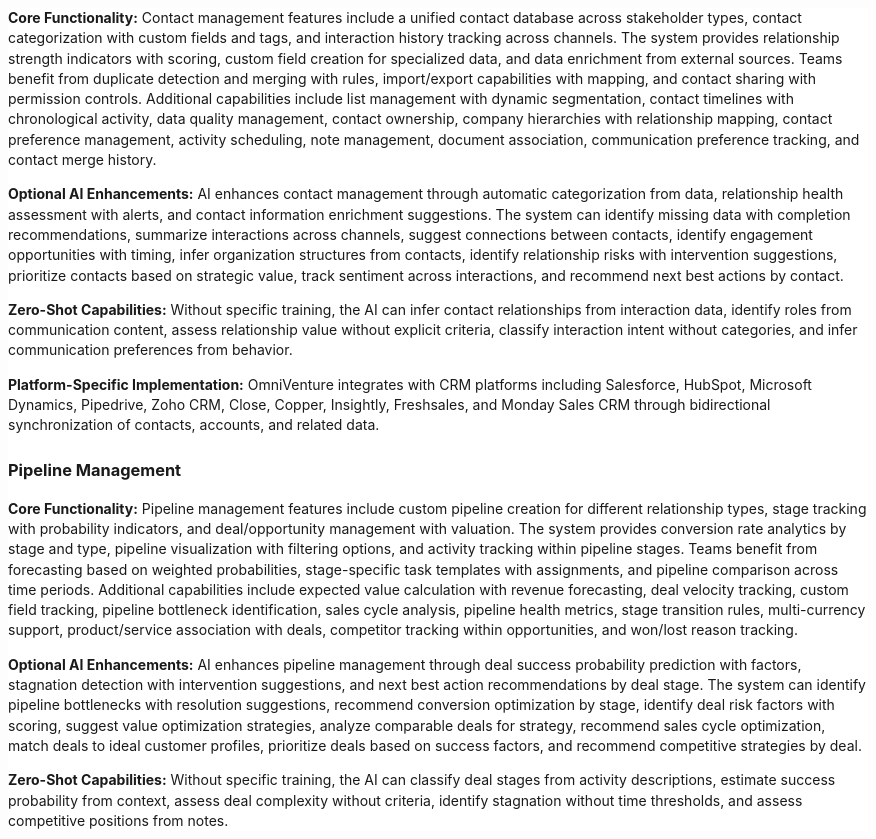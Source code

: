 **Core Functionality:**
Contact management features include a unified contact database across stakeholder types, contact categorization with custom fields and tags, and interaction history tracking across channels. The system provides relationship strength indicators with scoring, custom field creation for specialized data, and data enrichment from external sources. Teams benefit from duplicate detection and merging with rules, import/export capabilities with mapping, and contact sharing with permission controls. Additional capabilities include list management with dynamic segmentation, contact timelines with chronological activity, data quality management, contact ownership, company hierarchies with relationship mapping, contact preference management, activity scheduling, note management, document association, communication preference tracking, and contact merge history.

**Optional AI Enhancements:**
AI enhances contact management through automatic categorization from data, relationship health assessment with alerts, and contact information enrichment suggestions. The system can identify missing data with completion recommendations, summarize interactions across channels, suggest connections between contacts, identify engagement opportunities with timing, infer organization structures from contacts, identify relationship risks with intervention suggestions, prioritize contacts based on strategic value, track sentiment across interactions, and recommend next best actions by contact.

**Zero-Shot Capabilities:**
Without specific training, the AI can infer contact relationships from interaction data, identify roles from communication content, assess relationship value without explicit criteria, classify interaction intent without categories, and infer communication preferences from behavior.

**Platform-Specific Implementation:**
OmniVenture integrates with CRM platforms including Salesforce, HubSpot, Microsoft Dynamics, Pipedrive, Zoho CRM, Close, Copper, Insightly, Freshsales, and Monday Sales CRM through bidirectional synchronization of contacts, accounts, and related data.

### Pipeline Management

**Core Functionality:**
Pipeline management features include custom pipeline creation for different relationship types, stage tracking with probability indicators, and deal/opportunity management with valuation. The system provides conversion rate analytics by stage and type, pipeline visualization with filtering options, and activity tracking within pipeline stages. Teams benefit from forecasting based on weighted probabilities, stage-specific task templates with assignments, and pipeline comparison across time periods. Additional capabilities include expected value calculation with revenue forecasting, deal velocity tracking, custom field tracking, pipeline bottleneck identification, sales cycle analysis, pipeline health metrics, stage transition rules, multi-currency support, product/service association with deals, competitor tracking within opportunities, and won/lost reason tracking.

**Optional AI Enhancements:**
AI enhances pipeline management through deal success probability prediction with factors, stagnation detection with intervention suggestions, and next best action recommendations by deal stage. The system can identify pipeline bottlenecks with resolution suggestions, recommend conversion optimization by stage, identify deal risk factors with scoring, suggest value optimization strategies, analyze comparable deals for strategy, recommend sales cycle optimization, match deals to ideal customer profiles, prioritize deals based on success factors, and recommend competitive strategies by deal.

**Zero-Shot Capabilities:**
Without specific training, the AI can classify deal stages from activity descriptions, estimate success probability from context, assess deal complexity without criteria, identify stagnation without time thresholds, and assess competitive positions from notes.
